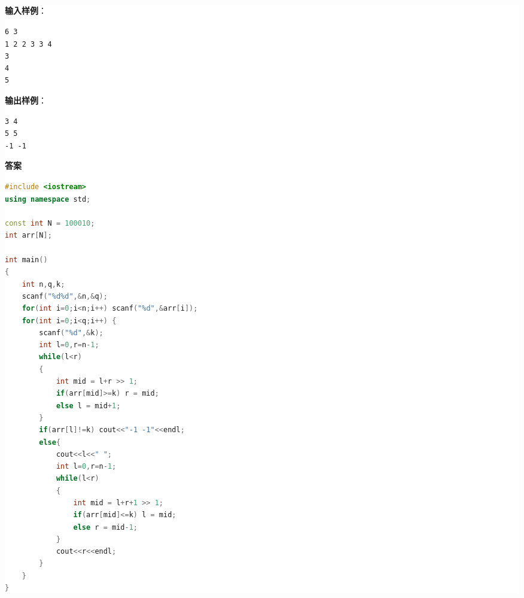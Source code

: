 **输入样例**：

```other
6 3
1 2 2 3 3 4
3
4
5
```

**输出样例**：

```other
3 4
5 5
-1 -1
```

**答案**

```c++
#include <iostream>
using namespace std;

const int N = 100010;
int arr[N];

int main()
{
    int n,q,k;
    scanf("%d%d",&n,&q);
    for(int i=0;i<n;i++) scanf("%d",&arr[i]);
    for(int i=0;i<q;i++) {
        scanf("%d",&k);
        int l=0,r=n-1;
        while(l<r)
        {
            int mid = l+r >> 1;
            if(arr[mid]>=k) r = mid;
            else l = mid+1;
        }
        if(arr[l]!=k) cout<<"-1 -1"<<endl;
        else{
            cout<<l<<" ";
            int l=0,r=n-1;
            while(l<r)
            {
                int mid = l+r+1 >> 1;
                if(arr[mid]<=k) l = mid;
                else r = mid-1;
            }
            cout<<r<<endl;
        }
    }
}
```

